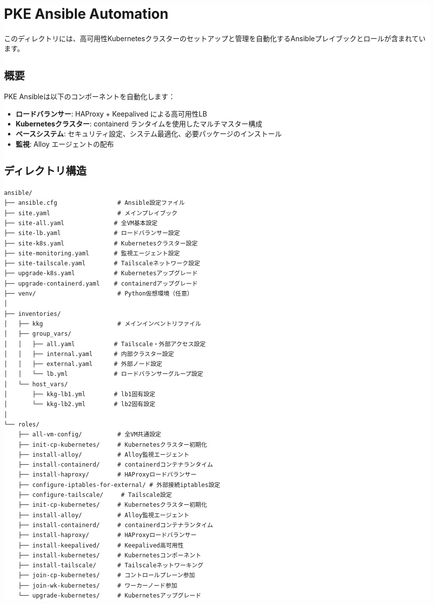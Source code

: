 # PKE Ansible Automation

このディレクトリには、高可用性Kubernetesクラスターのセットアップと管理を自動化するAnsibleプレイブックとロールが含まれています。

## 概要

PKE Ansibleは以下のコンポーネントを自動化します：

- **ロードバランサー**: HAProxy + Keepalived による高可用性LB
- **Kubernetesクラスター**: containerd ランタイムを使用したマルチマスター構成
- **ベースシステム**: セキュリティ設定、システム最適化、必要パッケージのインストール
- **監視**: Alloy エージェントの配布

## ディレクトリ構造

```
ansible/
├── ansible.cfg                 # Ansible設定ファイル
├── site.yaml                   # メインプレイブック
├── site-all.yaml              # 全VM基本設定
├── site-lb.yaml               # ロードバランサー設定
├── site-k8s.yaml              # Kubernetesクラスター設定
├── site-monitoring.yaml       # 監視エージェント設定
├── site-tailscale.yaml        # Tailscaleネットワーク設定
├── upgrade-k8s.yaml           # Kubernetesアップグレード
├── upgrade-containerd.yaml    # containerdアップグレード
├── venv/                       # Python仮想環境（任意）
│
├── inventories/
│   ├── kkg                     # メインインベントリファイル
│   ├── group_vars/
│   │   ├── all.yaml           # Tailscale・外部アクセス設定
│   │   ├── internal.yaml      # 内部クラスター設定
│   │   ├── external.yaml      # 外部ノード設定
│   │   └── lb.yml             # ロードバランサーグループ設定
│   └── host_vars/
│       ├── kkg-lb1.yml        # lb1固有設定
│       └── kkg-lb2.yml        # lb2固有設定
│
└── roles/
    ├── all-vm-config/          # 全VM共通設定
    ├── init-cp-kubernetes/     # Kubernetesクラスター初期化
    ├── install-alloy/          # Alloy監視エージェント
    ├── install-containerd/     # containerdコンテナランタイム
    ├── install-haproxy/        # HAProxyロードバランサー
    ├── configure-iptables-for-external/ # 外部接続iptables設定
    ├── configure-tailscale/     # Tailscale設定
    ├── init-cp-kubernetes/     # Kubernetesクラスター初期化
    ├── install-alloy/          # Alloy監視エージェント
    ├── install-containerd/     # containerdコンテナランタイム
    ├── install-haproxy/        # HAProxyロードバランサー
    ├── install-keepalived/     # Keepalived高可用性
    ├── install-kubernetes/     # Kubernetesコンポーネント
    ├── install-tailscale/      # Tailscaleネットワーキング
    ├── join-cp-kubernetes/     # コントロールプレーン参加
    ├── join-wk-kubernetes/     # ワーカーノード参加
    └── upgrade-kubernetes/     # Kubernetesアップグレード
```
